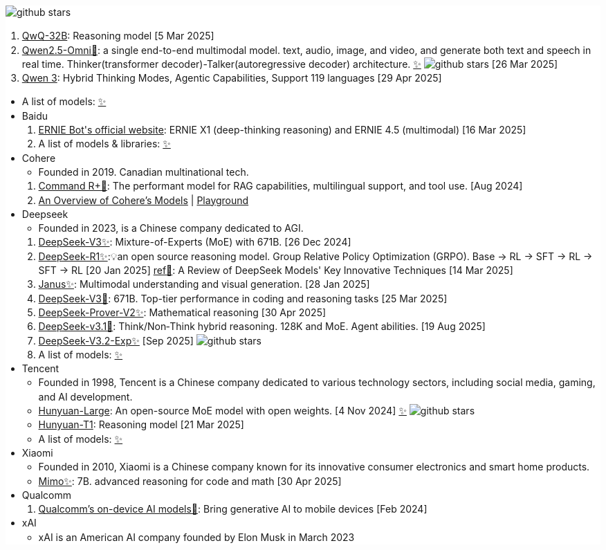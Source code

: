  ![**github stars**](https://img.shields.io/github/stars/QwenLM/Qwen2?style=flat-square&label=%20&color=blue&cacheSeconds=36000)
  1. [QwQ-32B](https://qwen-ai.com/): Reasoning model [5 Mar 2025]
  1. [Qwen2.5-Omni📑](https://alphaxiv.org/abs/2503.20215): a single end-to-end multimodal model. text, audio, image, and video, and generate both text and speech in real time. Thinker(transformer decoder)-Talker(autoregressive decoder) architecture. [✨](https://github.com/QwenLM/Qwen2.5-Omni) ![**github stars**](https://img.shields.io/github/stars/QwenLM/Qwen2.5-Omni?style=flat-square&label=%20&color=blue&cacheSeconds=36000) [26 Mar 2025]
  1. [Qwen 3](https://qwenlm.github.io/blog/qwen3/): Hybrid Thinking Modes, Agentic Capabilities, Support 119 languages [29 Apr 2025]
  - A list of models: [✨](https://github.com/QwenLM)
- Baidu
  1. [ERNIE Bot's official website](https://yiyan.baidu.com/): ERNIE X1 (deep-thinking reasoning) and ERNIE 4.5 (multimodal) [16 Mar 2025]
  1. A list of models & libraries: [✨](https://github.com/PaddlePaddle/ERNIE)
- Cohere
  - Founded in 2019. Canadian multinational tech.
  1. [Command R+🤗](https://huggingface.co/collections/CohereForAI/c4ai-command-r-plus-660ec4c34f7a69c50ce7f7b9): The performant model for RAG capabilities, multilingual support, and tool use. [Aug 2024]
  1. [An Overview of Cohere’s Models](https://docs.cohere.com/v2/docs/models) | [Playground](https://dashboard.cohere.com/playground)
- Deepseek
  - Founded in 2023, is a Chinese company dedicated to AGI.
  1. [DeepSeek-V3✨](https://github.com/deepseek-ai/DeepSeek-V3): Mixture-of-Experts (MoE) with 671B. [26 Dec 2024]
  1. [DeepSeek-R1✨](https://github.com/deepseek-ai/DeepSeek-R1):💡an open source reasoning model. Group Relative Policy Optimization (GRPO). Base -> RL -> SFT -> RL -> SFT -> RL [20 Jan 2025] [ref📑](https://alphaxiv.org/abs/2503.11486): A Review of DeepSeek Models' Key Innovative Techniques [14 Mar 2025]
  1. [Janus✨](https://github.com/deepseek-ai/Janus): Multimodal understanding and visual generation. [28 Jan 2025]
  1. [DeepSeek-V3🤗](https://huggingface.co/deepseek-ai/DeepSeek-V3): 671B. Top-tier performance in coding and reasoning tasks [25 Mar 2025]
  1. [DeepSeek-Prover-V2✨](https://github.com/deepseek-ai/DeepSeek-Prover-V2): Mathematical reasoning [30 Apr 2025]
  1. [DeepSeek-v3.1🤗](https://huggingface.co/deepseek-ai/DeepSeek-V3.1): Think/Non‑Think hybrid reasoning. 128K and MoE. Agent abilities.  [19 Aug 2025]
  1. [DeepSeek-V3.2-Exp✨](https://github.com/deepseek-ai/DeepSeek-V3.2-Exp) [Sep 2025] ![**github stars**](https://img.shields.io/github/stars/deepseek-ai/DeepSeek-V3.2-Exp?style=flat-square&label=%20&color=blue&cacheSeconds=36000)
  1. A list of models: [✨](https://github.com/deepseek-ai)
- Tencent
  - Founded in 1998, Tencent is a Chinese company dedicated to various technology sectors, including social media, gaming, and AI development.
  - [Hunyuan-Large](https://alphaxiv.org/pdf/2411.02265): An open-source MoE model with open weights. [4 Nov 2024] [✨](https://github.com/Tencent/Tencent-Hunyuan-Large) ![**github stars**](https://img.shields.io/github/stars/Tencent/Tencent-Hunyuan-Large?style=flat-square&label=%20&color=blue&cacheSeconds=36000)
  - [Hunyuan-T1](https://tencent.github.io/llm.hunyuan.T1/README_EN.html): Reasoning model [21 Mar 2025]
  - A list of models: [✨](https://github.com/Tencent-Hunyuan)
- Xiaomi
  - Founded in 2010, Xiaomi is a Chinese company known for its innovative consumer electronics and smart home products.
  - [Mimo✨](https://github.com/XiaomiMiMo/MiMo): 7B. advanced reasoning for code and math [30 Apr 2025]
- Qualcomm
  1. [Qualcomm’s on-device AI models🤗](https://huggingface.co/qualcomm): Bring generative AI to mobile devices [Feb 2024]
- xAI
  - xAI is an American AI company founded by Elon Musk in March 2023